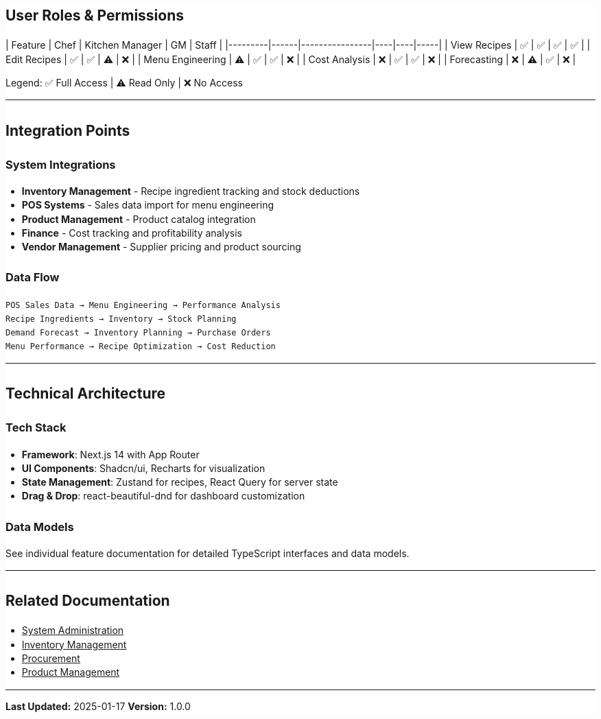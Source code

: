
## User Roles & Permissions

| Feature | Chef | Kitchen Manager | GM | Staff |
|---------|------|----------------|----|----|-----|
| View Recipes | ✅ | ✅ | ✅ | ✅ |
| Edit Recipes | ✅ | ✅ | ⚠️ | ❌ |
| Menu Engineering | ⚠️ | ✅ | ✅ | ❌ |
| Cost Analysis | ❌ | ✅ | ✅ | ❌ |
| Forecasting | ❌ | ⚠️ | ✅ | ❌ |

Legend: ✅ Full Access | ⚠️ Read Only | ❌ No Access

---

## Integration Points

### System Integrations
- **Inventory Management** - Recipe ingredient tracking and stock deductions
- **POS Systems** - Sales data import for menu engineering
- **Product Management** - Product catalog integration
- **Finance** - Cost tracking and profitability analysis
- **Vendor Management** - Supplier pricing and product sourcing

### Data Flow
```
POS Sales Data → Menu Engineering → Performance Analysis
Recipe Ingredients → Inventory → Stock Planning
Demand Forecast → Inventory Planning → Purchase Orders
Menu Performance → Recipe Optimization → Cost Reduction
```

---

## Technical Architecture

### Tech Stack
- **Framework**: Next.js 14 with App Router
- **UI Components**: Shadcn/ui, Recharts for visualization
- **State Management**: Zustand for recipes, React Query for server state
- **Drag & Drop**: react-beautiful-dnd for dashboard customization

### Data Models
See individual feature documentation for detailed TypeScript interfaces and data models.

---

## Related Documentation

- [System Administration](./system-administration/README.md)
- [Inventory Management](./inventory/stock-management/README.md)
- [Procurement](../procurement/README.md)
- [Product Management](../product/README.md)

---

**Last Updated:** 2025-01-17
**Version:** 1.0.0
